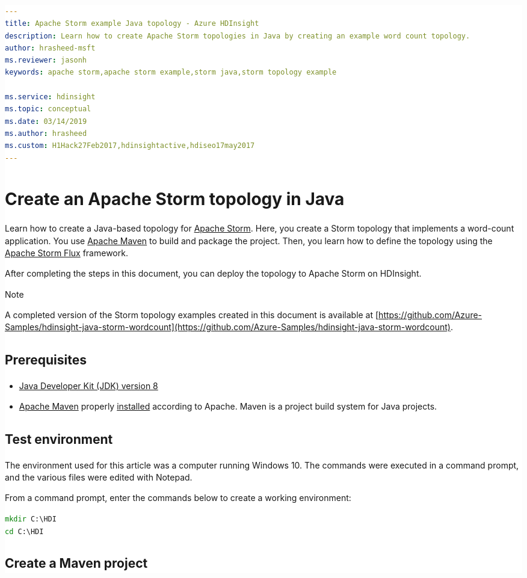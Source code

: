 ```yaml
---
title: Apache Storm example Java topology - Azure HDInsight 
description: Learn how to create Apache Storm topologies in Java by creating an example word count topology.
author: hrasheed-msft
ms.reviewer: jasonh
keywords: apache storm,apache storm example,storm java,storm topology example

ms.service: hdinsight
ms.topic: conceptual
ms.date: 03/14/2019
ms.author: hrasheed
ms.custom: H1Hack27Feb2017,hdinsightactive,hdiseo17may2017
---
```


# Create an Apache Storm topology in Java

Learn how to create a Java-based topology for [Apache Storm](https://storm.apache.org/). Here, you create a Storm topology that implements a word-count application. You use [Apache Maven](https://maven.apache.org/) to build and package the project. Then, you learn how to define the topology using the [Apache Storm Flux](https://storm.apache.org/releases/2.0.0/flux.html) framework.

After completing the steps in this document, you can deploy the topology to Apache Storm on HDInsight.

> [!NOTE]  
> A completed version of the Storm topology examples created in this document is available at [https://github.com/Azure-Samples/hdinsight-java-storm-wordcount](https://github.com/Azure-Samples/hdinsight-java-storm-wordcount).

## Prerequisites

* [Java Developer Kit (JDK) version 8](https://aka.ms/azure-jdks)

* [Apache Maven](https://maven.apache.org/download.cgi) properly [installed](https://maven.apache.org/install.html) according to Apache.  Maven is a project build system for Java projects.

## Test environment
The environment used for this article was a computer running Windows 10.  The commands were executed in a command prompt, and the various files were edited with Notepad.

From a command prompt, enter the commands below to create a working environment:

```cmd
mkdir C:\HDI
cd C:\HDI
```

## Create a Maven project
